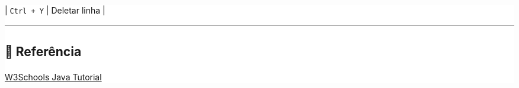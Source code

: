 | `Ctrl + Y` | Deletar linha |

---

## 📖 Referência

[W3Schools Java Tutorial](https://www.w3schools.com/java/)
